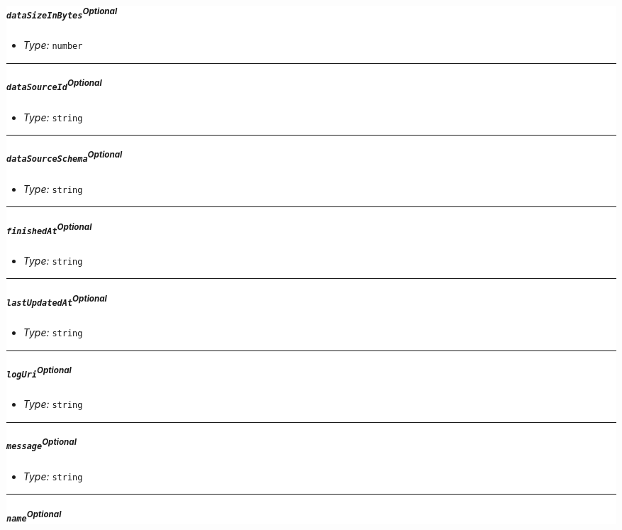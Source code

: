 ##### `dataSizeInBytes`<sup>Optional</sup> <a name="aws-cdk-sdk.machinelearning.MachineLearningGetDataSourceOutput.property.dataSizeInBytes"></a>

- *Type:* `number`

---

##### `dataSourceId`<sup>Optional</sup> <a name="aws-cdk-sdk.machinelearning.MachineLearningGetDataSourceOutput.property.dataSourceId"></a>

- *Type:* `string`

---

##### `dataSourceSchema`<sup>Optional</sup> <a name="aws-cdk-sdk.machinelearning.MachineLearningGetDataSourceOutput.property.dataSourceSchema"></a>

- *Type:* `string`

---

##### `finishedAt`<sup>Optional</sup> <a name="aws-cdk-sdk.machinelearning.MachineLearningGetDataSourceOutput.property.finishedAt"></a>

- *Type:* `string`

---

##### `lastUpdatedAt`<sup>Optional</sup> <a name="aws-cdk-sdk.machinelearning.MachineLearningGetDataSourceOutput.property.lastUpdatedAt"></a>

- *Type:* `string`

---

##### `logUri`<sup>Optional</sup> <a name="aws-cdk-sdk.machinelearning.MachineLearningGetDataSourceOutput.property.logUri"></a>

- *Type:* `string`

---

##### `message`<sup>Optional</sup> <a name="aws-cdk-sdk.machinelearning.MachineLearningGetDataSourceOutput.property.message"></a>

- *Type:* `string`

---

##### `name`<sup>Optional</sup> <a name="aws-cdk-sdk.machinelearning.MachineLearningGetDataSourceOutput.property.name"></a>
